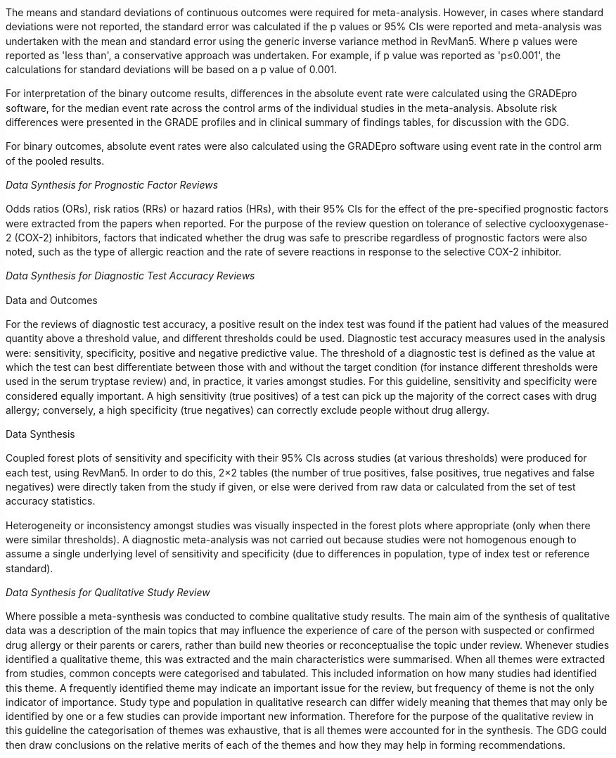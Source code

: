 The means and standard deviations of continuous outcomes were required for meta-analysis. However, in cases where standard deviations were not reported, the standard error was calculated if the p values or 95% CIs were reported and meta-analysis was undertaken with the mean and standard error using the generic inverse variance method in RevMan5. Where p values were reported as 'less than', a conservative approach was undertaken. For example, if p value was reported as 'p≤0.001', the calculations for standard deviations will be based on a p value of 0.001.

For interpretation of the binary outcome results, differences in the absolute event rate were calculated using the GRADEpro software, for the median event rate across the control arms of the individual studies in the meta-analysis. Absolute risk differences were presented in the GRADE profiles and in clinical summary of findings tables, for discussion with the GDG.

For binary outcomes, absolute event rates were also calculated using the GRADEpro software using event rate in the control arm of the pooled results.

_Data Synthesis for Prognostic Factor Reviews_

Odds ratios (ORs), risk ratios (RRs) or hazard ratios (HRs), with their 95% CIs for the effect of the pre-specified prognostic factors were extracted from the papers when reported. For the purpose of the review question on tolerance of selective cyclooxygenase-2 (COX-2) inhibitors, factors that indicated whether the drug was safe to prescribe regardless of prognostic factors were also noted, such as the type of allergic reaction and the rate of severe reactions in response to the selective COX-2 inhibitor.

_Data Synthesis for Diagnostic Test Accuracy Reviews_

Data and Outcomes

For the reviews of diagnostic test accuracy, a positive result on the index test was found if the patient had values of the measured quantity above a threshold value, and different thresholds could be used. Diagnostic test accuracy measures used in the analysis were: sensitivity, specificity, positive and negative predictive value. The threshold of a diagnostic test is defined as the value at which the test can best differentiate between those with and without the target condition (for instance different thresholds were used in the serum tryptase review) and, in practice, it varies amongst studies. For this guideline, sensitivity and specificity were considered equally important. A high sensitivity (true positives) of a test can pick up the majority of the correct cases with drug allergy; conversely, a high specificity (true negatives) can correctly exclude people without drug allergy.

Data Synthesis

Coupled forest plots of sensitivity and specificity with their 95% CIs across studies (at various thresholds) were produced for each test, using RevMan5. In order to do this, 2×2 tables (the number of true positives, false positives, true negatives and false negatives) were directly taken from the study if given, or else were derived from raw data or calculated from the set of test accuracy statistics.

Heterogeneity or inconsistency amongst studies was visually inspected in the forest plots where appropriate (only when there were similar thresholds). A diagnostic meta-analysis was not carried out because studies were not homogenous enough to assume a single underlying level of sensitivity and specificity (due to differences in population, type of index test or reference standard).

_Data Synthesis for Qualitative Study Review_

Where possible a meta-synthesis was conducted to combine qualitative study results. The main aim of the synthesis of qualitative data was a description of the main topics that may influence the experience of care of the person with suspected or confirmed drug allergy or their parents or carers, rather than build new theories or reconceptualise the topic under review. Whenever studies identified a qualitative theme, this was extracted and the main characteristics were summarised. When all themes were extracted from studies, common concepts were categorised and tabulated. This included information on how many studies had identified this theme. A frequently identified theme may indicate an important issue for the review, but frequency of theme is not the only indicator of importance. Study type and population in qualitative research can differ widely meaning that themes that may only be identified by one or a few studies can provide important new information. Therefore for the purpose of the qualitative review in this guideline the categorisation of themes was exhaustive, that is all themes were accounted for in the synthesis. The GDG could then draw conclusions on the relative merits of each of the themes and how they may help in forming recommendations.
